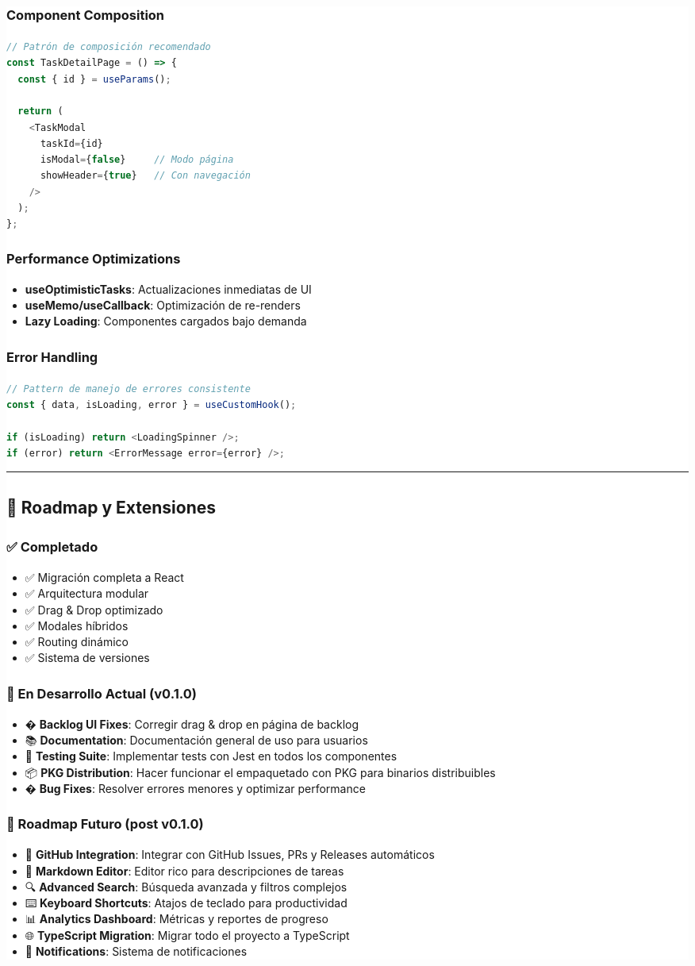 ### **Component Composition**
```javascript
// Patrón de composición recomendado
const TaskDetailPage = () => {
  const { id } = useParams();
  
  return (
    <TaskModal 
      taskId={id} 
      isModal={false}     // Modo página
      showHeader={true}   // Con navegación
    />
  );
};
```

### **Performance Optimizations**
- **useOptimisticTasks**: Actualizaciones inmediatas de UI
- **useMemo/useCallback**: Optimización de re-renders
- **Lazy Loading**: Componentes cargados bajo demanda

### **Error Handling**
```javascript
// Pattern de manejo de errores consistente
const { data, isLoading, error } = useCustomHook();

if (isLoading) return <LoadingSpinner />;
if (error) return <ErrorMessage error={error} />;
```

---

## 🔮 **Roadmap y Extensiones**

### **✅ Completado**
- ✅ Migración completa a React
- ✅ Arquitectura modular
- ✅ Drag & Drop optimizado  
- ✅ Modales híbridos
- ✅ Routing dinámico
- ✅ Sistema de versiones

### **🔄 En Desarrollo Actual (v0.1.0)**
- � **Backlog UI Fixes**: Corregir drag & drop en página de backlog
- 📚 **Documentation**: Documentación general de uso para usuarios
- 🧪 **Testing Suite**: Implementar tests con Jest en todos los componentes
- 📦 **PKG Distribution**: Hacer funcionar el empaquetado con PKG para binarios distribuibles
- � **Bug Fixes**: Resolver errores menores y optimizar performance

### **🔮 Roadmap Futuro (post v0.1.0)**
- 🐙 **GitHub Integration**: Integrar con GitHub Issues, PRs y Releases automáticos
- 📝 **Markdown Editor**: Editor rico para descripciones de tareas
- 🔍 **Advanced Search**: Búsqueda avanzada y filtros complejos
- ⌨️ **Keyboard Shortcuts**: Atajos de teclado para productividad
- 📊 **Analytics Dashboard**: Métricas y reportes de progreso
- 🌐 **TypeScript Migration**: Migrar todo el proyecto a TypeScript
- 🔔 **Notifications**: Sistema de notificaciones
